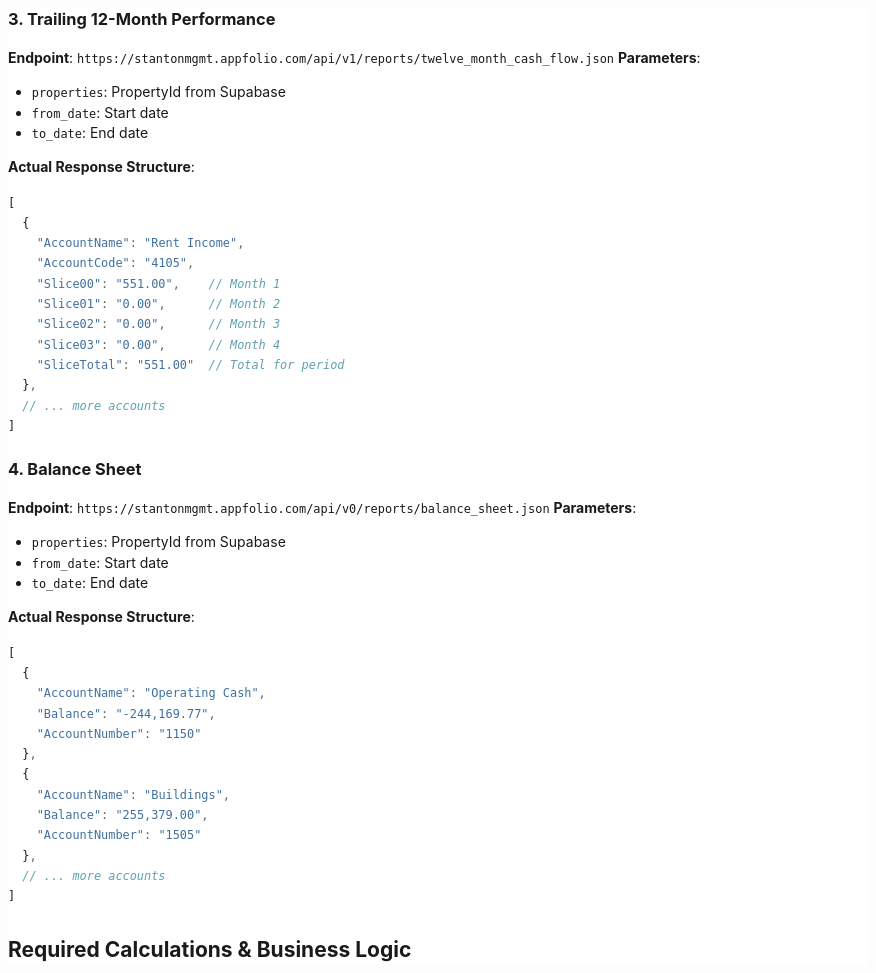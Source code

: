 ```javascript
```

### 3. Trailing 12-Month Performance
**Endpoint**: `https://stantonmgmt.appfolio.com/api/v1/reports/twelve_month_cash_flow.json`
**Parameters**:
- `properties`: PropertyId from Supabase
- `from_date`: Start date 
- `to_date`: End date

**Actual Response Structure**:
```javascript
[
  {
    "AccountName": "Rent Income",
    "AccountCode": "4105",
    "Slice00": "551.00",    // Month 1
    "Slice01": "0.00",      // Month 2
    "Slice02": "0.00",      // Month 3
    "Slice03": "0.00",      // Month 4
    "SliceTotal": "551.00"  // Total for period
  },
  // ... more accounts
]
```

### 4. Balance Sheet
**Endpoint**: `https://stantonmgmt.appfolio.com/api/v0/reports/balance_sheet.json`
**Parameters**:
- `properties`: PropertyId from Supabase
- `from_date`: Start date
- `to_date`: End date

**Actual Response Structure**:
```javascript
[
  {
    "AccountName": "Operating Cash",
    "Balance": "-244,169.77",
    "AccountNumber": "1150"
  },
  {
    "AccountName": "Buildings",
    "Balance": "255,379.00",
    "AccountNumber": "1505"
  },
  // ... more accounts
]
```

## Required Calculations & Business Logic

